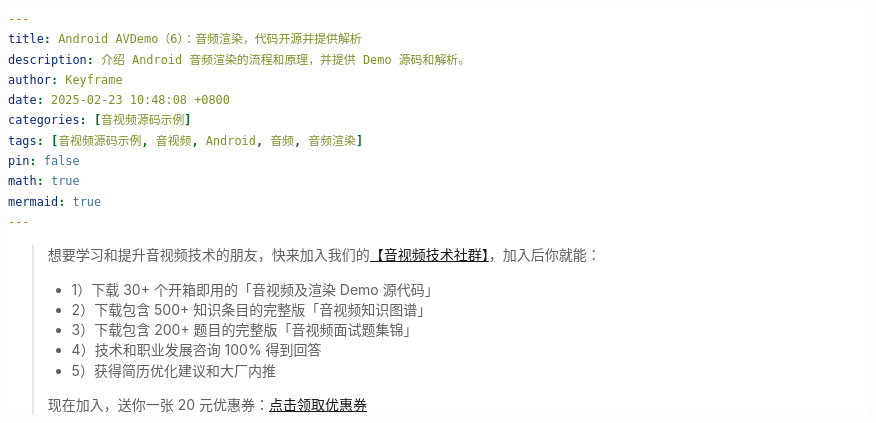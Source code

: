 ```yaml
---
title: Android AVDemo（6）：音频渲染，代码开源并提供解析
description: 介绍 Android 音频渲染的流程和原理，并提供 Demo 源码和解析。
author: Keyframe
date: 2025-02-23 10:48:08 +0800
categories: [音视频源码示例]
tags: [音视频源码示例, 音视频, Android, 音频, 音频渲染]
pin: false
math: true
mermaid: true
---
```


>想要学习和提升音视频技术的朋友，快来加入我们的<a href="https://t.zsxq.com/jRprT" target="_blank" rel="noopener noreferrer">【音视频技术社群】</a>，加入后你就能：
>
>- 1）下载 30+ 个开箱即用的「音视频及渲染 Demo 源代码」
>- 2）下载包含 500+ 知识条目的完整版「音视频知识图谱」
>- 3）下载包含 200+ 题目的完整版「音视频面试题集锦」
>- 4）技术和职业发展咨询 100% 得到回答
>- 5）获得简历优化建议和大厂内推
>  
>现在加入，送你一张 20 元优惠券：<a href="https://t.zsxq.com/jRprT" target="_blank" rel="noopener noreferrer">点击领取优惠券</a>
>